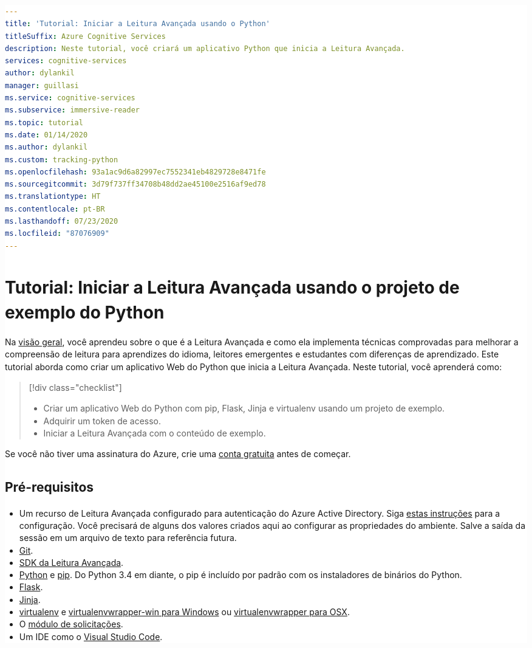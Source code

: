 ```yaml
---
title: 'Tutorial: Iniciar a Leitura Avançada usando o Python'
titleSuffix: Azure Cognitive Services
description: Neste tutorial, você criará um aplicativo Python que inicia a Leitura Avançada.
services: cognitive-services
author: dylankil
manager: guillasi
ms.service: cognitive-services
ms.subservice: immersive-reader
ms.topic: tutorial
ms.date: 01/14/2020
ms.author: dylankil
ms.custom: tracking-python
ms.openlocfilehash: 93a1ac9d6a82997ec7552341eb4829728e8471fe
ms.sourcegitcommit: 3d79f737ff34708b48dd2ae45100e2516af9ed78
ms.translationtype: HT
ms.contentlocale: pt-BR
ms.lasthandoff: 07/23/2020
ms.locfileid: "87076909"
---
```

# <a name="tutorial-start-the-immersive-reader-using-the-python-sample-project"></a>Tutorial: Iniciar a Leitura Avançada usando o projeto de exemplo do Python

Na [visão geral](./overview.md), você aprendeu sobre o que é a Leitura Avançada e como ela implementa técnicas comprovadas para melhorar a compreensão de leitura para aprendizes do idioma, leitores emergentes e estudantes com diferenças de aprendizado. Este tutorial aborda como criar um aplicativo Web do Python que inicia a Leitura Avançada. Neste tutorial, você aprenderá como:

> [!div class="checklist"]
> * Criar um aplicativo Web do Python com pip, Flask, Jinja e virtualenv usando um projeto de exemplo.
> * Adquirir um token de acesso.
> * Iniciar a Leitura Avançada com o conteúdo de exemplo.

Se você não tiver uma assinatura do Azure, crie uma [conta gratuita](https://azure.microsoft.com/free/?WT.mc_id=A261C142F) antes de começar.

## <a name="prerequisites"></a>Pré-requisitos

* Um recurso de Leitura Avançada configurado para autenticação do Azure Active Directory. Siga [estas instruções](./how-to-create-immersive-reader.md) para a configuração. Você precisará de alguns dos valores criados aqui ao configurar as propriedades do ambiente. Salve a saída da sessão em um arquivo de texto para referência futura.
* [Git](https://git-scm.com/).
* [SDK da Leitura Avançada](https://github.com/microsoft/immersive-reader-sdk).
* [Python](https://www.python.org/downloads/) e [pip](https://docs.python.org/3/installing/index.html). Do Python 3.4 em diante, o pip é incluído por padrão com os instaladores de binários do Python.
* [Flask](https://flask.palletsprojects.com/en/1.0.x/).
* [Jinja](http://jinja.pocoo.org/docs/2.10/).
* [virtualenv](https://virtualenv.pypa.io/en/latest/) e [virtualenvwrapper-win para Windows](https://pypi.org/project/virtualenvwrapper-win/) ou [virtualenvwrapper para OSX](https://virtualenvwrapper.readthedocs.io/en/latest/).
* O [módulo de solicitações](https://pypi.org/project/requests/2.7.0/).
* Um IDE como o [Visual Studio Code](https://code.visualstudio.com/).
